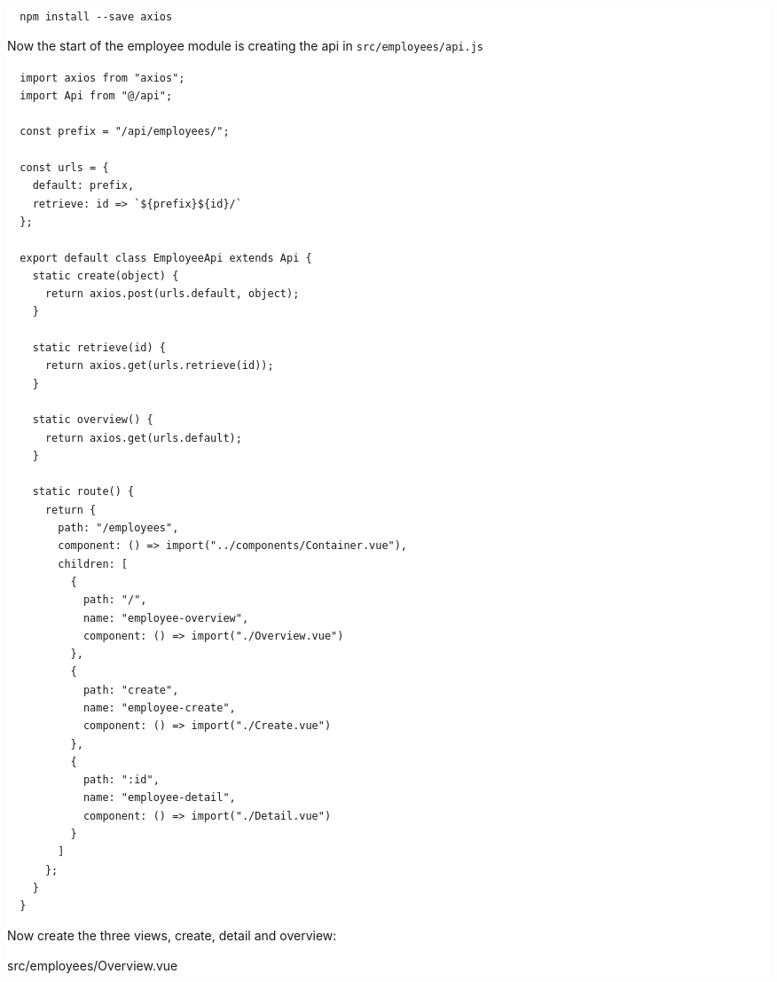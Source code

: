       npm install --save axios

Now the start of the employee module is creating the api in
`src/employees/api.js`

      import axios from "axios";
      import Api from "@/api";

      const prefix = "/api/employees/";

      const urls = {
        default: prefix,
        retrieve: id => `${prefix}${id}/`
      };

      export default class EmployeeApi extends Api {
        static create(object) {
          return axios.post(urls.default, object);
        }

        static retrieve(id) {
          return axios.get(urls.retrieve(id));
        }

        static overview() {
          return axios.get(urls.default);
        }

        static route() {
          return {
            path: "/employees",
            component: () => import("../components/Container.vue"),
            children: [
              {
                path: "/",
                name: "employee-overview",
                component: () => import("./Overview.vue")
              },
              {
                path: "create",
                name: "employee-create",
                component: () => import("./Create.vue")
              },
              {
                path: ":id",
                name: "employee-detail",
                component: () => import("./Detail.vue")
              }
            ]
          };
        }
      }

Now create the three views, create, detail and overview:

src/employees/Overview.vue
